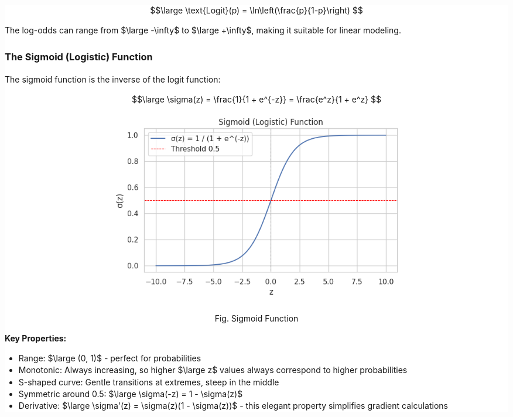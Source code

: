 <div align="center">

$$\large 
\text{Logit}(p) = \ln\left(\frac{p}{1-p}\right)
$$

</div>

The log-odds can range from $\large -\infty$ to $\large +\infty$, making it suitable for linear modeling.

### The Sigmoid (Logistic) Function

The sigmoid function is the inverse of the logit function: 

<div align="center">

$$\large 
\sigma(z) = \frac{1}{1 + e^{-z}} = \frac{e^z}{1 + e^z}
$$

</div>

<div align="center">
<img src="assets/sigmoid.png" width="500", height="320">
<p>Fig. Sigmoid Function</p>
</div>

**Key Properties:**

-   Range: $\large (0, 1)$ - perfect for probabilities
-   Monotonic: Always increasing, so higher $\large z$ values always correspond to higher probabilities
-   S-shaped curve: Gentle transitions at extremes, steep in the middle
-   Symmetric around 0.5: $\large \sigma(-z) = 1 - \sigma(z)$
-   Derivative: $\large \sigma'(z) = \sigma(z)(1 - \sigma(z))$ - this elegant property simplifies gradient calculations
